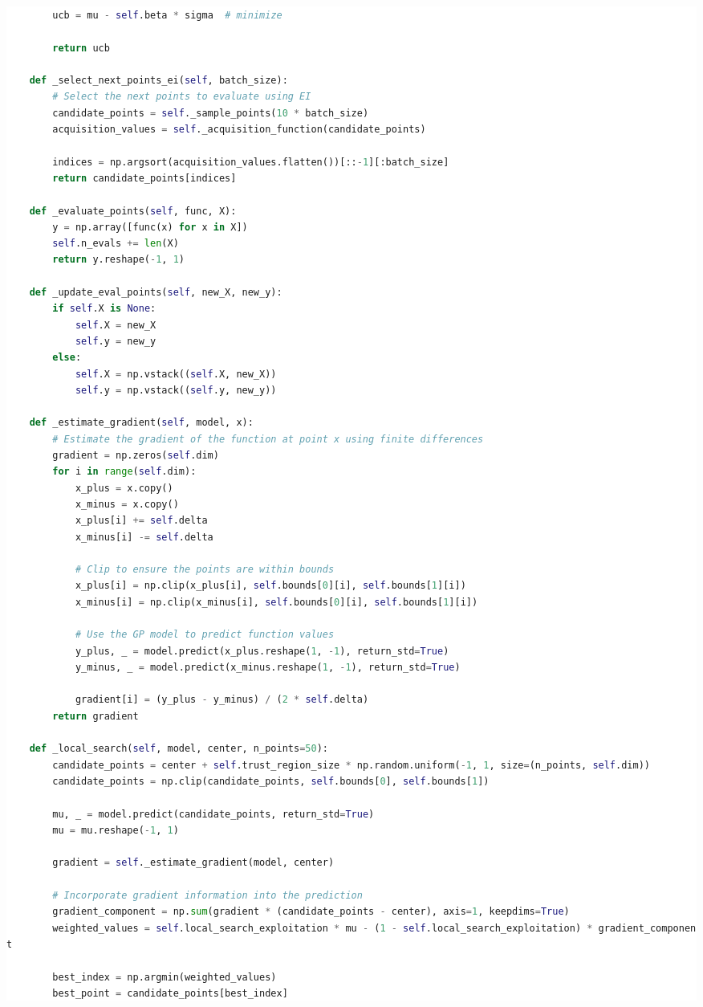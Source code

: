 ```python
        ucb = mu - self.beta * sigma  # minimize

        return ucb

    def _select_next_points_ei(self, batch_size):
        # Select the next points to evaluate using EI
        candidate_points = self._sample_points(10 * batch_size)
        acquisition_values = self._acquisition_function(candidate_points)

        indices = np.argsort(acquisition_values.flatten())[::-1][:batch_size]
        return candidate_points[indices]

    def _evaluate_points(self, func, X):
        y = np.array([func(x) for x in X])
        self.n_evals += len(X)
        return y.reshape(-1, 1)

    def _update_eval_points(self, new_X, new_y):
        if self.X is None:
            self.X = new_X
            self.y = new_y
        else:
            self.X = np.vstack((self.X, new_X))
            self.y = np.vstack((self.y, new_y))

    def _estimate_gradient(self, model, x):
        # Estimate the gradient of the function at point x using finite differences
        gradient = np.zeros(self.dim)
        for i in range(self.dim):
            x_plus = x.copy()
            x_minus = x.copy()
            x_plus[i] += self.delta
            x_minus[i] -= self.delta
            
            # Clip to ensure the points are within bounds
            x_plus[i] = np.clip(x_plus[i], self.bounds[0][i], self.bounds[1][i])
            x_minus[i] = np.clip(x_minus[i], self.bounds[0][i], self.bounds[1][i])

            # Use the GP model to predict function values
            y_plus, _ = model.predict(x_plus.reshape(1, -1), return_std=True)
            y_minus, _ = model.predict(x_minus.reshape(1, -1), return_std=True)

            gradient[i] = (y_plus - y_minus) / (2 * self.delta)
        return gradient

    def _local_search(self, model, center, n_points=50):
        candidate_points = center + self.trust_region_size * np.random.uniform(-1, 1, size=(n_points, self.dim))
        candidate_points = np.clip(candidate_points, self.bounds[0], self.bounds[1])

        mu, _ = model.predict(candidate_points, return_std=True)
        mu = mu.reshape(-1, 1)

        gradient = self._estimate_gradient(model, center)

        # Incorporate gradient information into the prediction
        gradient_component = np.sum(gradient * (candidate_points - center), axis=1, keepdims=True)
        weighted_values = self.local_search_exploitation * mu - (1 - self.local_search_exploitation) * gradient_component

        best_index = np.argmin(weighted_values)
        best_point = candidate_points[best_index]

```